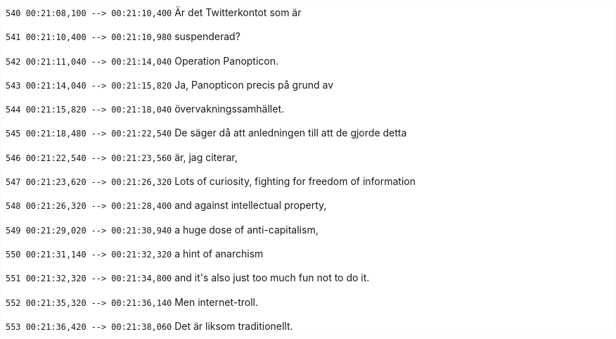 

`540 00:21:08,100 --> 00:21:10,400`
Är det Twitterkontot som är



`541 00:21:10,400 --> 00:21:10,980`
suspenderad?



`542 00:21:11,040 --> 00:21:14,040`
Operation Panopticon.



`543 00:21:14,040 --> 00:21:15,820`
Ja, Panopticon precis på grund av



`544 00:21:15,820 --> 00:21:18,040`
övervakningssamhället.



`545 00:21:18,480 --> 00:21:22,540`
De säger då att anledningen till att de gjorde detta



`546 00:21:22,540 --> 00:21:23,560`
är, jag citerar,



`547 00:21:23,620 --> 00:21:26,320`
Lots of curiosity, fighting for freedom of information



`548 00:21:26,320 --> 00:21:28,400`
and against intellectual property,



`549 00:21:29,020 --> 00:21:30,940`
a huge dose of anti-capitalism,



`550 00:21:31,140 --> 00:21:32,320`
a hint of anarchism



`551 00:21:32,320 --> 00:21:34,800`
and it's also just too much fun not to do it.



`552 00:21:35,320 --> 00:21:36,140`
Men internet-troll.



`553 00:21:36,420 --> 00:21:38,060`
Det är liksom traditionellt.
